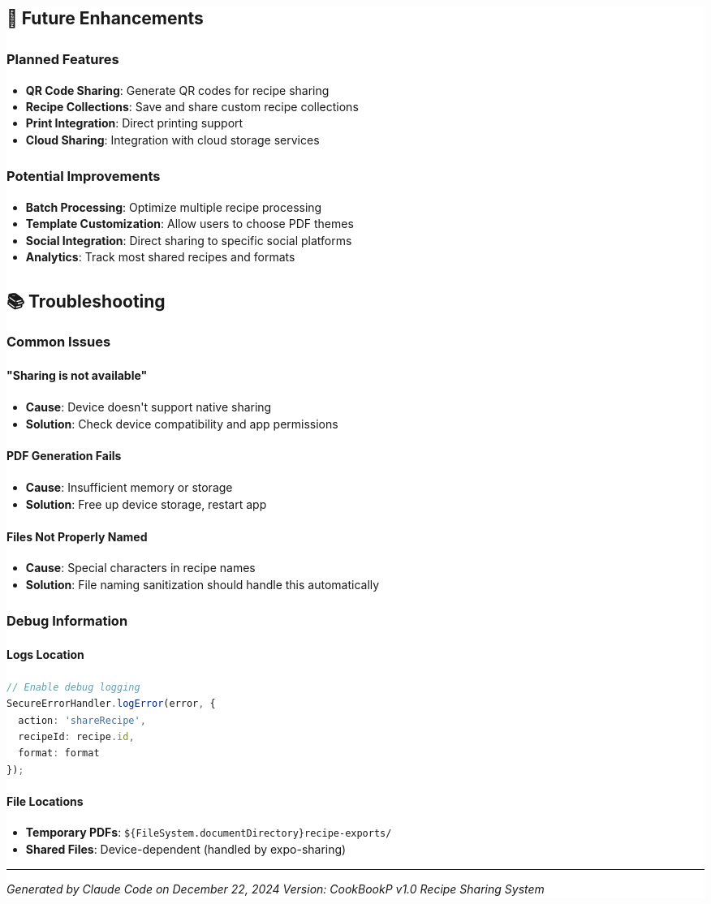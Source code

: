 ## 🔄 Future Enhancements

### Planned Features
- **QR Code Sharing**: Generate QR codes for recipe sharing
- **Recipe Collections**: Save and share custom recipe collections
- **Print Integration**: Direct printing support
- **Cloud Sharing**: Integration with cloud storage services

### Potential Improvements
- **Batch Processing**: Optimize multiple recipe processing
- **Template Customization**: Allow users to choose PDF themes
- **Social Integration**: Direct sharing to specific social platforms
- **Analytics**: Track most shared recipes and formats

## 📚 Troubleshooting

### Common Issues

#### "Sharing is not available"
- **Cause**: Device doesn't support native sharing
- **Solution**: Check device compatibility and app permissions

#### PDF Generation Fails
- **Cause**: Insufficient memory or storage
- **Solution**: Free up device storage, restart app

#### Files Not Properly Named
- **Cause**: Special characters in recipe names
- **Solution**: File naming sanitization should handle this automatically

### Debug Information

#### Logs Location
```typescript
// Enable debug logging
SecureErrorHandler.logError(error, {
  action: 'shareRecipe',
  recipeId: recipe.id,
  format: format
});
```

#### File Locations
- **Temporary PDFs**: `${FileSystem.documentDirectory}recipe-exports/`
- **Shared Files**: Device-dependent (handled by expo-sharing)

---

*Generated by Claude Code on December 22, 2024*
*Version: CookBookP v1.0 Recipe Sharing System*
